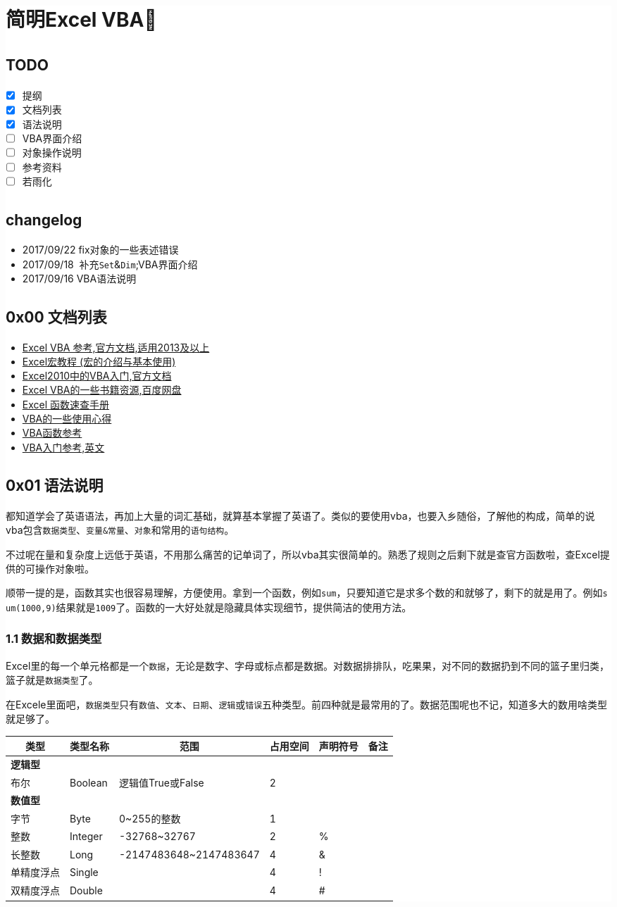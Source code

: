 
# 简明Excel VBA:whale:

## TODO
- [x] 提纲
- [x] 文档列表
- [x] 语法说明
- [ ] VBA界面介绍
- [ ] 对象操作说明
- [ ] 参考资料
- [ ] 若雨化

## changelog

- 2017/09/22  fix对象的一些表述错误
- 2017/09/18  补充`Set`&`Dim`;VBA界面介绍
- 2017/09/16  VBA语法说明

## 0x00 文档列表
- [Excel VBA 参考,官方文档,适用2013及以上](https://msdn.microsoft.com/zh-cn/library/ee861528.aspx)
- [Excel宏教程 (宏的介绍与基本使用)](http://blog.csdn.net/lyhdream/article/details/9060801)
- [Excel2010中的VBA入门,官方文档](https://msdn.microsoft.com/zh-cn/library/office/ee814737(v=office.14).aspx)
- [Excel VBA的一些书籍资源,百度网盘](https://pan.baidu.com/s/1i5QSIX3)
- [Excel 函数速查手册](https://support.office.com/zh-cn/article/Excel-%E5%87%BD%E6%95%B0%EF%BC%88%E6%8C%89%E7%B1%BB%E5%88%AB%E5%88%97%E5%87%BA%EF%BC%89-5f91f4e9-7b42-46d2-9bd1-63f26a86c0eb?ui=zh-CN&rs=zh-CN&ad=CN) 
- [VBA的一些使用心得](http://www.cnblogs.com/techyc/p/3355054.html)
- [VBA函数参考](https://msdn.microsoft.com/zh-cn/library/office/jj692811.aspx)
- [VBA入门参考,英文](http://analystcave.com/vba-cheat-sheet/)

## 0x01 语法说明

都知道学会了英语语法，再加上大量的词汇基础，就算基本掌握了英语了。类似的要使用vba，也要入乡随俗，了解他的构成，简单的说vba包含`数据类型`、`变量&常量`、`对象`和常用的`语句结构`。

不过呢在量和复杂度上远低于英语，不用那么痛苦的记单词了，所以vba其实很简单的。熟悉了规则之后剩下就是查官方函数啦，查Excel提供的可操作对象啦。

顺带一提的是，函数其实也很容易理解，方便使用。拿到一个函数，例如`sum`，只要知道它是求多个数的和就够了，剩下的就是用了。例如`sum(1000,9)`结果就是`1009`了。函数的一大好处就是隐藏具体实现细节，提供简洁的使用方法。


### 1.1 数据和数据类型

Excel里的每一个单元格都是一个`数据`，无论是数字、字母或标点都是数据。对数据排排队，吃果果，对不同的数据扔到不同的篮子里归类，篮子就是`数据类型`了。

在Excele里面吧，`数据类型`只有`数值`、`文本`、`日期`、`逻辑`或`错误`五种类型。前四种就是最常用的了。数据范围呢也不记，知道多大的数用啥类型就足够了。


| 类型 | 类型名称 | 范围 | 占用空间|声明符号 | 备注|
|--------|-------|-----|--------|-----|----|
| **逻辑型**|
| 布尔 | Boolean|逻辑值True或False|2|
|**数值型**|
|字节| Byte | 0~255的整数|1|
|整数| Integer| -32768~32767|2|%|
|长整数|Long|-2147483648~2147483647|4|&|
|单精度浮点|Single||4|!|
|双精度浮点|Double||4|#|